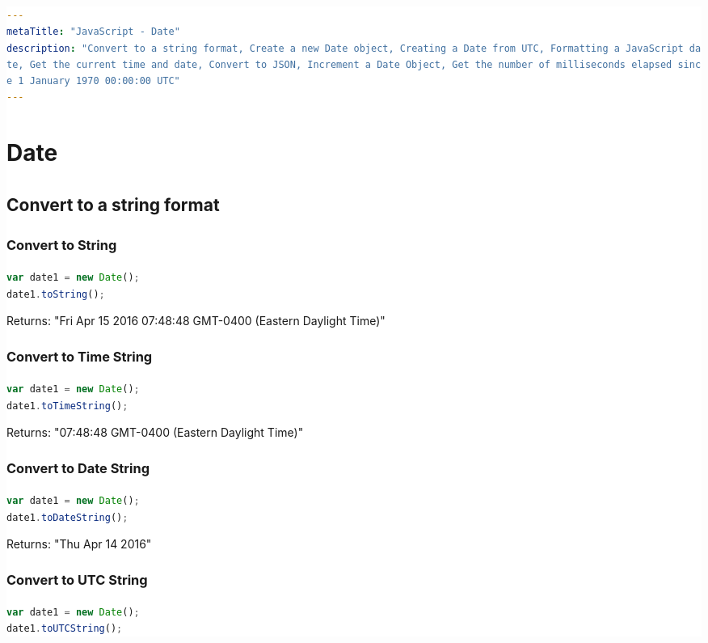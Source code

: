 ```yaml
---
metaTitle: "JavaScript - Date"
description: "Convert to a string format, Create a new Date object, Creating a Date from UTC, Formatting a JavaScript date, Get the current time and date, Convert to JSON, Increment a Date Object, Get the number of milliseconds elapsed since 1 January 1970 00:00:00 UTC"
---
```


# Date



## Convert to a string format


### Convert to String

```js
var date1 = new Date();
date1.toString();

```

> 
Returns: "Fri Apr 15 2016 07:48:48 GMT-0400 (Eastern Daylight Time)"


### Convert to Time String

```js
var date1 = new Date();
date1.toTimeString();

```

> 
Returns: "07:48:48 GMT-0400 (Eastern Daylight Time)"


### Convert to Date String

```js
var date1 = new Date();
date1.toDateString();

```

> 
Returns: "Thu Apr 14 2016"


### Convert to UTC String

```js
var date1 = new Date();
date1.toUTCString();

```
